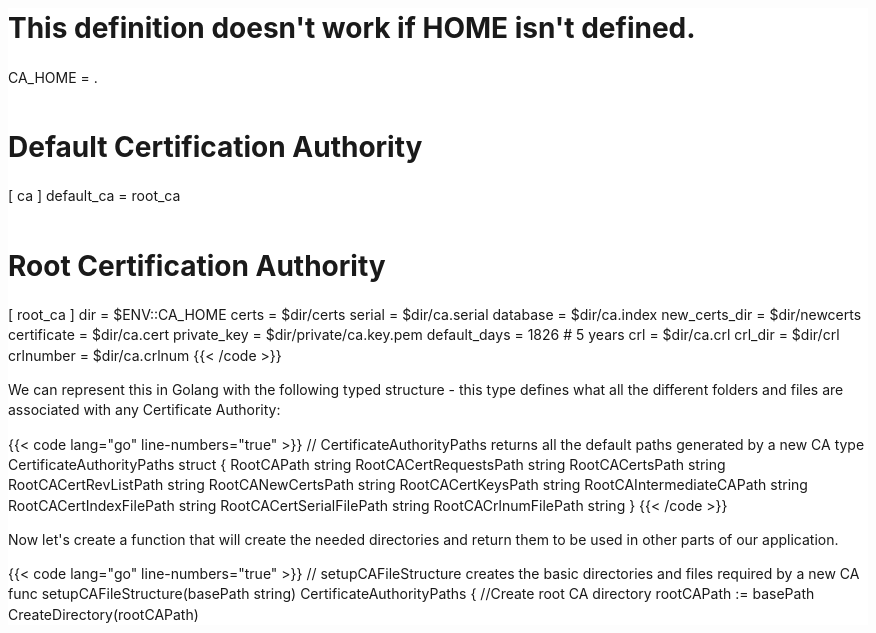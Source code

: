 #
# This definition doesn't work if HOME isn't defined.
CA_HOME                 = .

#
# Default Certification Authority
[ ca ]
default_ca              = root_ca

#
# Root Certification Authority
[ root_ca ]
dir                     = $ENV::CA_HOME
certs                   = $dir/certs
serial                  = $dir/ca.serial
database                = $dir/ca.index
new_certs_dir           = $dir/newcerts
certificate             = $dir/ca.cert
private_key             = $dir/private/ca.key.pem
default_days            = 1826 # 5 years
crl                     = $dir/ca.crl
crl_dir                 = $dir/crl
crlnumber               = $dir/ca.crlnum
{{< /code >}}

We can represent this in Golang with the following typed structure - this type defines what all the different folders and files are associated with any Certificate Authority:

{{< code lang="go" line-numbers="true" >}}
// CertificateAuthorityPaths returns all the default paths generated by a new CA
type CertificateAuthorityPaths struct {
	RootCAPath               string
	RootCACertRequestsPath   string
	RootCACertsPath          string
	RootCACertRevListPath    string
	RootCANewCertsPath       string
	RootCACertKeysPath       string
	RootCAIntermediateCAPath string
	RootCACertIndexFilePath  string
	RootCACertSerialFilePath string
	RootCACrlnumFilePath     string
}
{{< /code >}}

Now let's create a function that will create the needed directories and return them to be used in other parts of our application.

{{< code lang="go" line-numbers="true" >}}
// setupCAFileStructure creates the basic directories and files required by a new CA
func setupCAFileStructure(basePath string) CertificateAuthorityPaths {
	//Create root CA directory
	rootCAPath := basePath
	CreateDirectory(rootCAPath)
